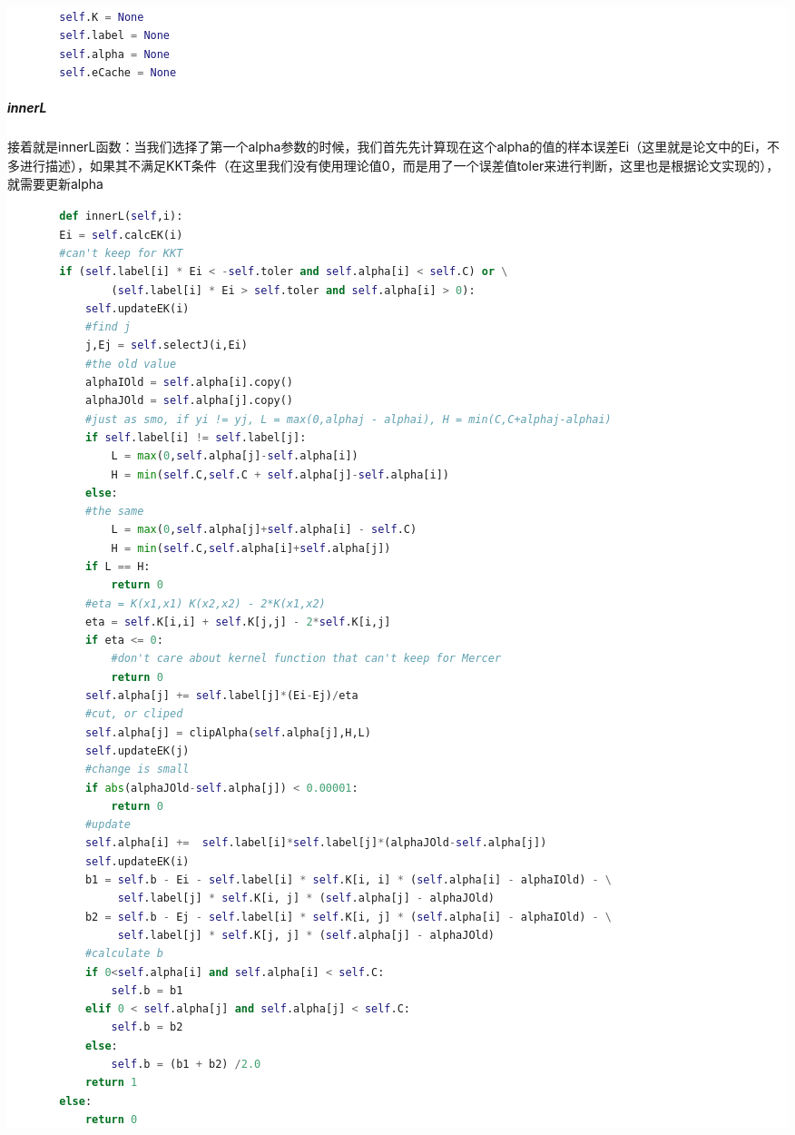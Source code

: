 ```python
        self.K = None
        self.label = None
        self.alpha = None
        self.eCache = None
```

##### innerL

接着就是innerL函数：当我们选择了第一个alpha参数的时候，我们首先先计算现在这个alpha的值的样本误差Ei（这里就是论文中的Ei，不多进行描述），如果其不满足KKT条件（在这里我们没有使用理论值0，而是用了一个误差值toler来进行判断，这里也是根据论文实现的），就需要更新alpha

```python
		def innerL(self,i):
        Ei = self.calcEK(i)
        #can't keep for KKT
        if (self.label[i] * Ei < -self.toler and self.alpha[i] < self.C) or \
                (self.label[i] * Ei > self.toler and self.alpha[i] > 0):
            self.updateEK(i)
            #find j
            j,Ej = self.selectJ(i,Ei)
            #the old value
            alphaIOld = self.alpha[i].copy()
            alphaJOld = self.alpha[j].copy()
            #just as smo, if yi != yj, L = max(0,alphaj - alphai), H = min(C,C+alphaj-alphai)
            if self.label[i] != self.label[j]:
                L = max(0,self.alpha[j]-self.alpha[i])
                H = min(self.C,self.C + self.alpha[j]-self.alpha[i])
            else:
            #the same
                L = max(0,self.alpha[j]+self.alpha[i] - self.C)
                H = min(self.C,self.alpha[i]+self.alpha[j])
            if L == H:
                return 0
            #eta = K(x1,x1) K(x2,x2) - 2*K(x1,x2)
            eta = self.K[i,i] + self.K[j,j] - 2*self.K[i,j]
            if eta <= 0:
                #don't care about kernel function that can't keep for Mercer
                return 0
            self.alpha[j] += self.label[j]*(Ei-Ej)/eta
            #cut, or cliped
            self.alpha[j] = clipAlpha(self.alpha[j],H,L)
            self.updateEK(j)
            #change is small
            if abs(alphaJOld-self.alpha[j]) < 0.00001:
                return 0
            #update
            self.alpha[i] +=  self.label[i]*self.label[j]*(alphaJOld-self.alpha[j])
            self.updateEK(i)
            b1 = self.b - Ei - self.label[i] * self.K[i, i] * (self.alpha[i] - alphaIOld) - \
                 self.label[j] * self.K[i, j] * (self.alpha[j] - alphaJOld)
            b2 = self.b - Ej - self.label[i] * self.K[i, j] * (self.alpha[i] - alphaIOld) - \
                 self.label[j] * self.K[j, j] * (self.alpha[j] - alphaJOld)
            #calculate b
            if 0<self.alpha[i] and self.alpha[i] < self.C:
                self.b = b1
            elif 0 < self.alpha[j] and self.alpha[j] < self.C:
                self.b = b2
            else:
                self.b = (b1 + b2) /2.0
            return 1
        else:
            return 0
```
